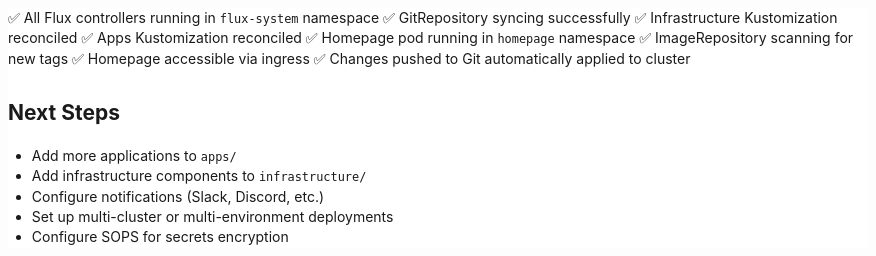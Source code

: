✅ All Flux controllers running in `flux-system` namespace
✅ GitRepository syncing successfully
✅ Infrastructure Kustomization reconciled
✅ Apps Kustomization reconciled
✅ Homepage pod running in `homepage` namespace
✅ ImageRepository scanning for new tags
✅ Homepage accessible via ingress
✅ Changes pushed to Git automatically applied to cluster

## Next Steps

- Add more applications to `apps/`
- Add infrastructure components to `infrastructure/`
- Configure notifications (Slack, Discord, etc.)
- Set up multi-cluster or multi-environment deployments
- Configure SOPS for secrets encryption

